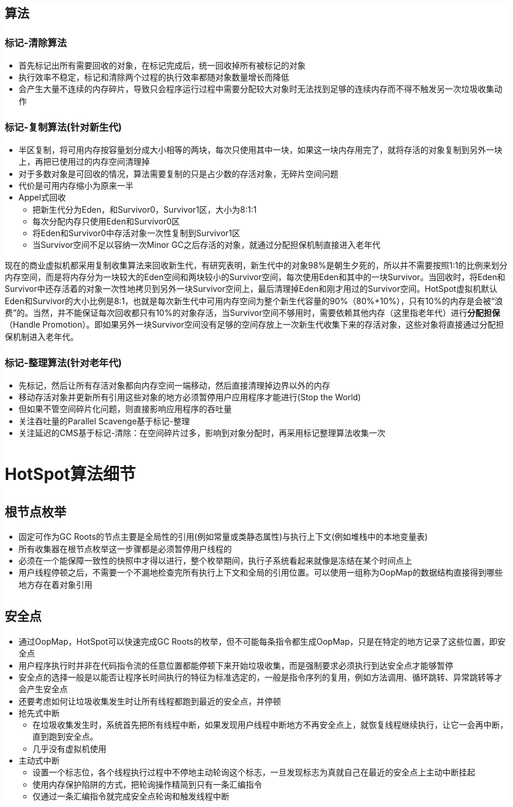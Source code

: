 ## 算法

### 标记-清除算法

+ 首先标记出所有需要回收的对象，在标记完成后，统一回收掉所有被标记的对象
+ 执行效率不稳定，标记和清除两个过程的执行效率都随对象数量增长而降低
+ 会产生大量不连续的内存碎片，导致只会程序运行过程中需要分配较大对象时无法找到足够的连续内存而不得不触发另一次垃圾收集动作

### 标记-复制算法(针对新生代)

+ 半区复制，将可用内存按容量划分成大小相等的两块，每次只使用其中一块，如果这一块内存用完了，就将存活的对象复制到另外一块上，再把已使用过的内存空间清理掉
+ 对于多数对象是可回收的情况，算法需要复制的只是占少数的存活对象，无碎片空间问题
+ 代价是可用内存缩小为原来一半
+ Appel式回收
    + 把新生代分为Eden，和Survivor0，Survivor1区，大小为8:1:1
    + 每次分配内存只使用Eden和Survivor0区
    + 将Eden和Survivor0中存活对象一次性复制到Survivor1区
    + 当Survivor空间不足以容纳一次Minor GC之后存活的对象，就通过分配担保机制直接进入老年代

现在的商业虚拟机都采用复制收集算法来回收新生代，有研究表明，新生代中的对象98%是朝生夕死的，所以并不需要按照1:1的比例来划分内存空间，而是将内存分为一块较大的Eden空间和两块较小的Survivor空间，每次使用Eden和其中的一块Survivor。当回收时，将Eden和Survivor中还存活着的对象一次性地拷贝到另外一块Survivor空间上，最后清理掉Eden和刚才用过的Survivor空间。HotSpot虚拟机默认Eden和Survivor的大小比例是8:1，也就是每次新生代中可用内存空间为整个新生代容量的90%（80%+10%），只有10%的内存是会被“浪费”的。当然，并不能保证每次回收都只有10%的对象存活，当Survivor空间不够用时，需要依赖其他内存（这里指老年代）进行**分配担保**（Handle Promotion）。即如果另外一块Survivor空间没有足够的空间存放上一次新生代收集下来的存活对象，这些对象将直接通过分配担保机制进入老年代。

### 标记-整理算法(针对老年代)

+ 先标记，然后让所有存活对象都向内存空间一端移动，然后直接清理掉边界以外的内存
+ 移动存活对象并更新所有引用这些对象的地方必须暂停用户应用程序才能进行(Stop the World)
+ 但如果不管空间碎片化问题，则直接影响应用程序的吞吐量
+ 关注吞吐量的Parallel Scavenge基于标记-整理
+ 关注延迟的CMS基于标记-清除：在空间碎片过多，影响到对象分配时，再采用标记整理算法收集一次

# HotSpot算法细节

## 根节点枚举

+ 固定可作为GC Roots的节点主要是全局性的引用(例如常量或类静态属性)与执行上下文(例如堆栈中的本地变量表)
+ 所有收集器在根节点枚举这一步骤都是必须暂停用户线程的
+ 必须在一个能保障一致性的快照中才得以进行，整个枚举期间，执行子系统看起来就像是冻结在某个时间点上
+ 用户线程停顿之后，不需要一个不漏地检查完所有执行上下文和全局的引用位置。可以使用一组称为OopMap的数据结构直接得到哪些地方存在着对象引用

## 安全点

+ 通过OopMap，HotSpot可以快速完成GC Roots的枚举，但不可能每条指令都生成OopMap，只是在特定的地方记录了这些位置，即安全点
+ 用户程序执行时并非在代码指令流的任意位置都能停顿下来开始垃圾收集，而是强制要求必须执行到达安全点才能够暂停
+ 安全点的选择一般是以能否让程序长时间执行的特征为标准选定的，一般是指令序列的复用，例如方法调用、循环跳转、异常跳转等才会产生安全点
+ 还要考虑如何让垃圾收集发生时让所有线程都跑到最近的安全点，并停顿
+ 抢先式中断
    + 在垃圾收集发生时，系统首先把所有线程中断，如果发现用户线程中断地方不再安全点上，就恢复线程继续执行，让它一会再中断，直到跑到安全点。
    + 几乎没有虚拟机使用
+ 主动式中断
    + 设置一个标志位，各个线程执行过程中不停地主动轮询这个标志，一旦发现标志为真就自己在最近的安全点上主动中断挂起
    + 使用内存保护陷阱的方式，把轮询操作精简到只有一条汇编指令
    + 仅通过一条汇编指令就完成安全点轮询和触发线程中断
